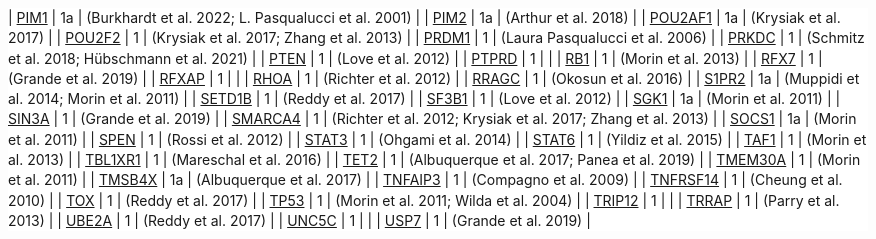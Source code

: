 |      [PIM1](PIM1)      |  1a  |         (Burkhardt et al. 2022; L. Pasqualucci et al. 2001)         |
|      [PIM2](PIM2)      |  1a  |                        (Arthur et al. 2018)                         |
|   [POU2AF1](POU2AF1)   |  1a  |                        (Krysiak et al. 2017)                        |
|    [POU2F2](POU2F2)    |  1   |              (Krysiak et al. 2017; Zhang et al. 2013)               |
|     [PRDM1](PRDM1)     |  1   |                   (Laura Pasqualucci et al. 2006)                   |
|     [PRKDC](PRKDC)     |  1   |            (Schmitz et al. 2018; Hübschmann et al. 2021)            |
|      [PTEN](PTEN)      |  1   |                         (Love et al. 2012)                          |
|     [PTPRD](PTPRD)     |  1   |                                                                     |
|       [RB1](RB1)       |  1   |                         (Morin et al. 2013)                         |
|      [RFX7](RFX7)      |  1   |                        (Grande et al. 2019)                         |
|     [RFXAP](RFXAP)     |  1   |                                                                     |
|      [RHOA](RHOA)      |  1   |                        (Richter et al. 2012)                        |
|     [RRAGC](RRAGC)     |  1   |                        (Okosun et al. 2016)                         |
|     [S1PR2](S1PR2)     |  1a  |              (Muppidi et al. 2014; Morin et al. 2011)               |
|    [SETD1B](SETD1B)    |  1   |                         (Reddy et al. 2017)                         |
|     [SF3B1](SF3B1)     |  1   |                         (Love et al. 2012)                          |
|      [SGK1](SGK1)      |  1a  |                         (Morin et al. 2011)                         |
|     [SIN3A](SIN3A)     |  1   |                        (Grande et al. 2019)                         |
|   [SMARCA4](SMARCA4)   |  1   |    (Richter et al. 2012; Krysiak et al. 2017; Zhang et al. 2013)    |
|     [SOCS1](SOCS1)     |  1a  |                         (Morin et al. 2011)                         |
|      [SPEN](SPEN)      |  1   |                         (Rossi et al. 2012)                         |
|     [STAT3](STAT3)     |  1   |                        (Ohgami et al. 2014)                         |
|     [STAT6](STAT6)     |  1   |                        (Yildiz et al. 2015)                         |
|      [TAF1](TAF1)      |  1   |                         (Morin et al. 2013)                         |
|   [TBL1XR1](TBL1XR1)   |  1   |                       (Mareschal et al. 2016)                       |
|      [TET2](TET2)      |  1   |            (Albuquerque et al. 2017; Panea et al. 2019)             |
|   [TMEM30A](TMEM30A)   |  1   |                         (Morin et al. 2011)                         |
|    [TMSB4X](TMSB4X)    |  1a  |                      (Albuquerque et al. 2017)                      |
|   [TNFAIP3](TNFAIP3)   |  1   |                       (Compagno et al. 2009)                        |
|  [TNFRSF14](TNFRSF14)  |  1   |                        (Cheung et al. 2010)                         |
|       [TOX](TOX)       |  1   |                         (Reddy et al. 2017)                         |
|      [TP53](TP53)      |  1   |               (Morin et al. 2011; Wilda et al. 2004)                |
|    [TRIP12](TRIP12)    |  1   |                                                                     |
|     [TRRAP](TRRAP)     |  1   |                         (Parry et al. 2013)                         |
|     [UBE2A](UBE2A)     |  1   |                         (Reddy et al. 2017)                         |
|     [UNC5C](UNC5C)     |  1   |                                                                     |
|      [USP7](USP7)      |  1   |                        (Grande et al. 2019)                         |